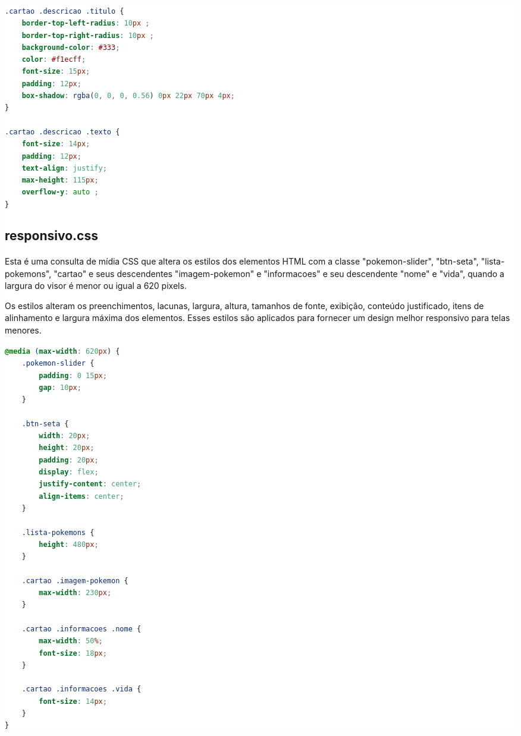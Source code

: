 ```css
.cartao .descricao .titulo {
    border-top-left-radius: 10px ;
    border-top-right-radius: 10px ;
    background-color: #333;
    color: #f1ecff;
    font-size: 15px;
    padding: 12px;
    box-shadow: rgba(0, 0, 0, 0.56) 0px 22px 70px 4px;
}

.cartao .descricao .texto {
    font-size: 14px;
    padding: 12px;
    text-align: justify;
    max-height: 115px;
    overflow-y: auto ;
}
```

## responsivo.css

Esta é uma consulta de mídia CSS que altera os estilos dos elementos HTML com a classe "pokemon-slider", "btn-seta", "lista-pokemons", "cartao" e seus descendentes "imagem-pokemon" e "informacoes" e seu descendente "nome" e "vida", quando a largura do visor é menor ou igual a 620 pixels.

Os estilos alteram os preenchimentos, lacunas, largura, altura, tamanhos de fonte, exibição, conteúdo justificado, itens de alinhamento e largura máxima dos elementos. Esses estilos são aplicados para fornecer um design melhor responsivo para telas menores.

```css
@media (max-width: 620px) {
    .pokemon-slider {
        padding: 0 15px;
        gap: 10px;
    }

    .btn-seta {
        width: 20px;
        height: 20px;
        padding: 20px;
        display: flex;
        justify-content: center;
        align-items: center;
    }

    .lista-pokemons {
        height: 480px;
    }

    .cartao .imagem-pokemon {
        max-width: 230px;
    }

    .cartao .informacoes .nome {
        max-width: 50%;
        font-size: 18px;
    }

    .cartao .informacoes .vida {
        font-size: 14px;
    }
}
```
